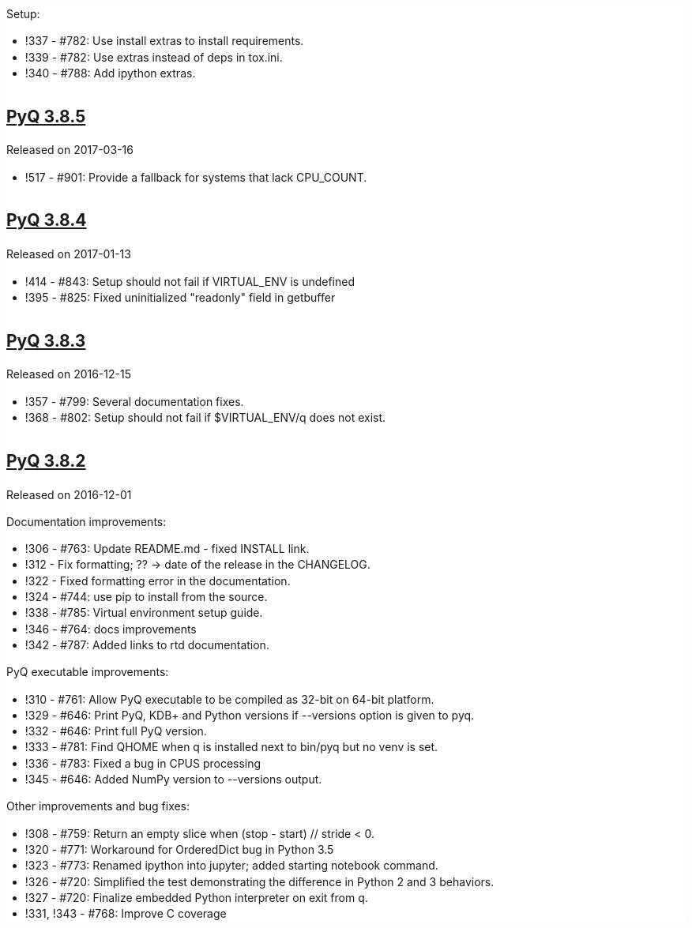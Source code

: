 Setup:

- !337 - #782: Use install extras to install requirements.
- !339 - #782: Use extras instead of deps in tox.ini.
- !340 - #788: Add ipython extras.

## [PyQ 3.8.5](https://pyq.readthedocs.io/en/pyq-3.8.5/)

Released on 2017-03-16

- !517 - #901: Provide a fallback for systems that lack CPU_COUNT.

## [PyQ 3.8.4](https://pyq.readthedocs.io/en/pyq-3.8.4/)

Released on 2017-01-13

- !414 - #843: Setup should not fail if VIRTUAL_ENV is undefined
- !395 - #825: Fixed uninitialized "readonly" field in getbuffer

## [PyQ 3.8.3](https://pyq.readthedocs.io/en/pyq-3.8.3/)

Released on 2016-12-15

- !357 - #799: Several documentation fixes.
- !368 - #802: Setup should not fail if $VIRTUAL_ENV/q does not exist.

## [PyQ 3.8.2](https://pyq.readthedocs.io/en/pyq-3.8.2/)

Released on 2016-12-01

Documentation improvements:

- !306 - #763: Update README.md - fixed INSTALL link.
- !312 - Fix formatting; ?? -> date of the release in the CHANGELOG.
- !322 - Fixed formatting error in the documentation.
- !324 - #744: use pip to install from the source.
- !338 - #785: Virtual environment setup guide.
- !346 - #764: docs improvements
- !342 - #787: Added links to rtd documentation.

PyQ executable improvements:

- !310 - #761: Allow PyQ executable to be compiled as 32-bit on 64-bit platform.
- !329 - #646: Print PyQ, KDB+ and Python versions if --versions option is given to pyq.
- !332 - #646: Print full PyQ version.
- !333 - #781: Find QHOME when q is installed next to bin/pyq but no venv is set.
- !336 - #783: Fixed a bug in CPUS processing
- !345 - #646: Added NumPy version to --versions output.

Other improvements and bug fixes:

- !308 - #759: Return an empty slice when (stop - start) // stride < 0.
- !320 - #771: Workaround for OrderedDict bug in Python 3.5
- !323 - #773: Renamed ipython into jupyter; added starting notebook command.
- !326 - #720: Simplified the test demonstrating the difference in Python 2 and 3 behaviors.
- !327 - #720: Finalize embedded Python interpreter on exit from q.
- !331, !343 - #768: Improve C coverage
